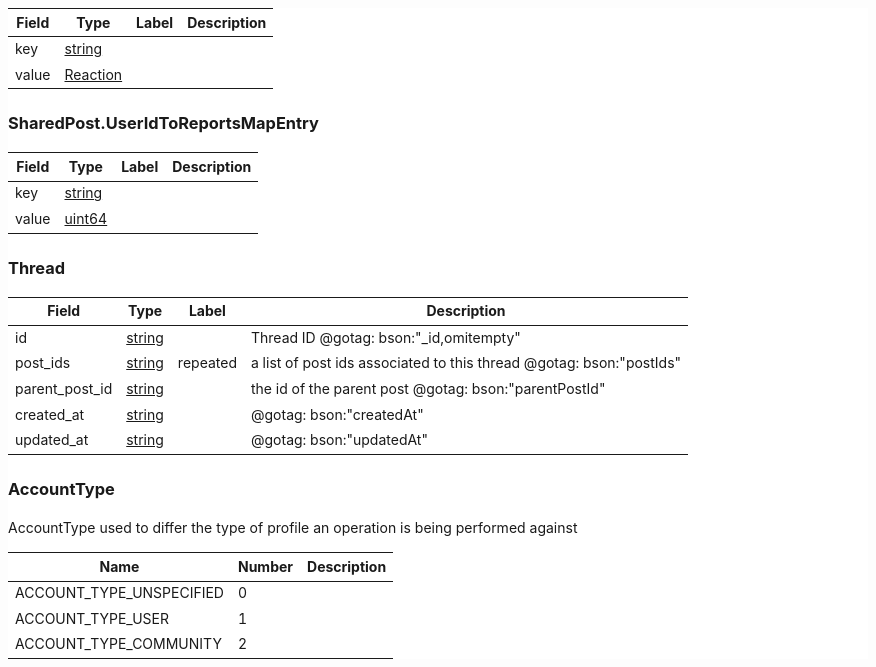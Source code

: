 

| Field | Type | Label | Description |
| ----- | ---- | ----- | ----------- |
| key | [string](#string) |  |  |
| value | [Reaction](#social_service-v2-Reaction) |  |  |






<a name="social_service-v2-SharedPost-UserIdToReportsMapEntry"></a>

### SharedPost.UserIdToReportsMapEntry



| Field | Type | Label | Description |
| ----- | ---- | ----- | ----------- |
| key | [string](#string) |  |  |
| value | [uint64](#uint64) |  |  |






<a name="social_service-v2-Thread"></a>

### Thread



| Field | Type | Label | Description |
| ----- | ---- | ----- | ----------- |
| id | [string](#string) |  | Thread ID @gotag: bson:&#34;_id,omitempty&#34; |
| post_ids | [string](#string) | repeated | a list of post ids associated to this thread @gotag: bson:&#34;postIds&#34; |
| parent_post_id | [string](#string) |  | the id of the parent post @gotag: bson:&#34;parentPostId&#34; |
| created_at | [string](#string) |  | @gotag: bson:&#34;createdAt&#34; |
| updated_at | [string](#string) |  | @gotag: bson:&#34;updatedAt&#34; |





 


<a name="social_service-v2-AccountType"></a>

### AccountType
AccountType used to differ the type of profile an operation
is being performed against

| Name | Number | Description |
| ---- | ------ | ----------- |
| ACCOUNT_TYPE_UNSPECIFIED | 0 |  |
| ACCOUNT_TYPE_USER | 1 |  |
| ACCOUNT_TYPE_COMMUNITY | 2 |  |
